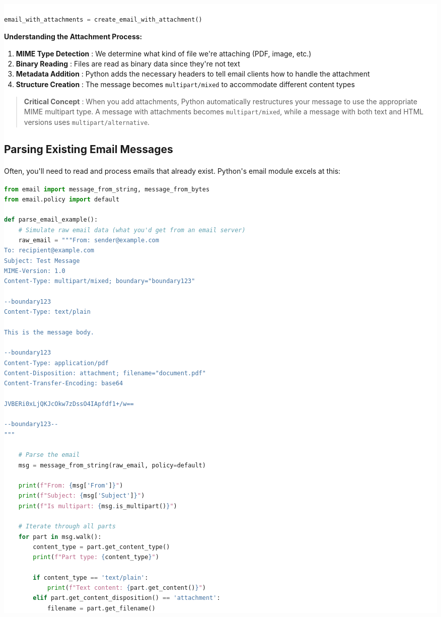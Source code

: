```python

email_with_attachments = create_email_with_attachment()
```

**Understanding the Attachment Process:**

1. **MIME Type Detection** : We determine what kind of file we're attaching (PDF, image, etc.)
2. **Binary Reading** : Files are read as binary data since they're not text
3. **Metadata Addition** : Python adds the necessary headers to tell email clients how to handle the attachment
4. **Structure Creation** : The message becomes `multipart/mixed` to accommodate different content types

> **Critical Concept** : When you add attachments, Python automatically restructures your message to use the appropriate MIME multipart type. A message with attachments becomes `multipart/mixed`, while a message with both text and HTML versions uses `multipart/alternative`.

## Parsing Existing Email Messages

Often, you'll need to read and process emails that already exist. Python's email module excels at this:

```python
from email import message_from_string, message_from_bytes
from email.policy import default

def parse_email_example():
    # Simulate raw email data (what you'd get from an email server)
    raw_email = """From: sender@example.com
To: recipient@example.com
Subject: Test Message
MIME-Version: 1.0
Content-Type: multipart/mixed; boundary="boundary123"

--boundary123
Content-Type: text/plain

This is the message body.

--boundary123
Content-Type: application/pdf
Content-Disposition: attachment; filename="document.pdf"
Content-Transfer-Encoding: base64

JVBERi0xLjQKJcOkw7zDssO4IApfdf1+/w==

--boundary123--
"""
  
    # Parse the email
    msg = message_from_string(raw_email, policy=default)
  
    print(f"From: {msg['From']}")
    print(f"Subject: {msg['Subject']}")
    print(f"Is multipart: {msg.is_multipart()}")
  
    # Iterate through all parts
    for part in msg.walk():
        content_type = part.get_content_type()
        print(f"Part type: {content_type}")
      
        if content_type == 'text/plain':
            print(f"Text content: {part.get_content()}")
        elif part.get_content_disposition() == 'attachment':
            filename = part.get_filename()
```